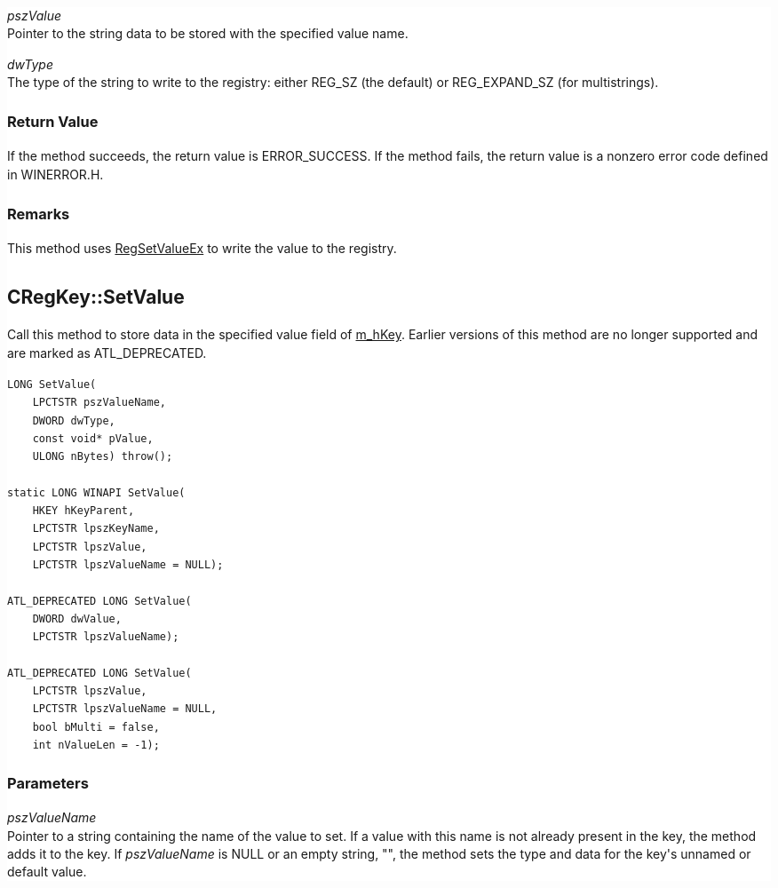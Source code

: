 *pszValue*<br/>
Pointer to the string data to be stored with the specified value name.

*dwType*<br/>
The type of the string to write to the registry: either REG_SZ (the default) or REG_EXPAND_SZ (for multistrings).

### Return Value

If the method succeeds, the return value is ERROR_SUCCESS. If the method fails, the return value is a nonzero error code defined in WINERROR.H.

### Remarks

This method uses [RegSetValueEx](/windows/desktop/api/winreg/nf-winreg-regsetvalueexa) to write the value to the registry.

##  <a name="setvalue"></a>  CRegKey::SetValue

Call this method to store data in the specified value field of [m_hKey](#m_hkey). Earlier versions of this method are no longer supported and are marked as ATL_DEPRECATED.

```
LONG SetValue(
    LPCTSTR pszValueName,
    DWORD dwType,
    const void* pValue,
    ULONG nBytes) throw();

static LONG WINAPI SetValue(
    HKEY hKeyParent,
    LPCTSTR lpszKeyName,
    LPCTSTR lpszValue,
    LPCTSTR lpszValueName = NULL);

ATL_DEPRECATED LONG SetValue(
    DWORD dwValue,
    LPCTSTR lpszValueName);

ATL_DEPRECATED LONG SetValue(
    LPCTSTR lpszValue,
    LPCTSTR lpszValueName = NULL,
    bool bMulti = false,
    int nValueLen = -1);
```

### Parameters

*pszValueName*<br/>
Pointer to a string containing the name of the value to set. If a value with this name is not already present in the key, the method adds it to the key. If *pszValueName* is NULL or an empty string, "", the method sets the type and data for the key's unnamed or default value.
